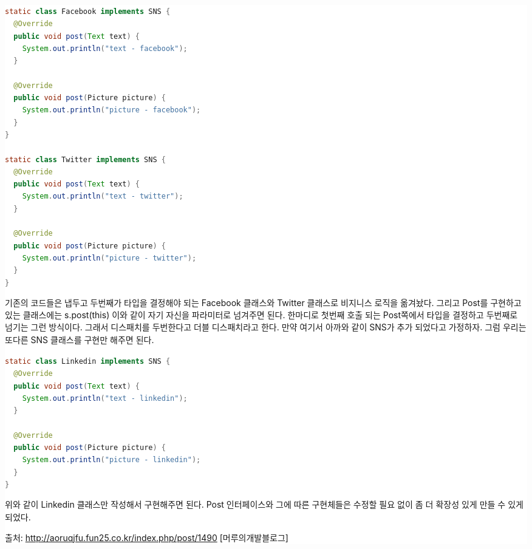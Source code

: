 ```java
static class Facebook implements SNS {
  @Override
  public void post(Text text) {
    System.out.println("text - facebook");
  }

  @Override
  public void post(Picture picture) {
    System.out.println("picture - facebook");
  }
}

static class Twitter implements SNS {
  @Override
  public void post(Text text) {
    System.out.println("text - twitter");
  }

  @Override
  public void post(Picture picture) {
    System.out.println("picture - twitter");
  }
}
```

기존의 코드들은 냅두고 두번째가 타입을 결정해야 되는 Facebook 클래스와 Twitter 클래스로 비지니스 로직을 옮겨놨다. 그리고 Post를 구현하고 있는 클래스에는 s.post(this) 이와 같이 자기 자신을 파라미터로 넘겨주면 된다.
한마디로 첫번째 호출 되는 Post쪽에서 타입을 결정하고 두번째로 넘기는 그런 방식이다. 그래서 디스패치를 두번한다고 더블 디스패치라고 한다.
만약 여기서 아까와 같이 SNS가 추가 되었다고 가정하자. 그럼 우리는 또다른 SNS 클래스를 구현만 해주면 된다.

```java
static class Linkedin implements SNS {
  @Override
  public void post(Text text) {
    System.out.println("text - linkedin");
  }

  @Override
  public void post(Picture picture) {
    System.out.println("picture - linkedin");
  }
}
```

위와 같이 Linkedin 클래스만 작성해서 구현해주면 된다. Post 인터페이스와 그에 따른 구현체들은 수정할 필요 없이 좀 더 확장성 있게 만들 수 있게 되었다.

출처: http://aoruqjfu.fun25.co.kr/index.php/post/1490 [머루의개발블로그]